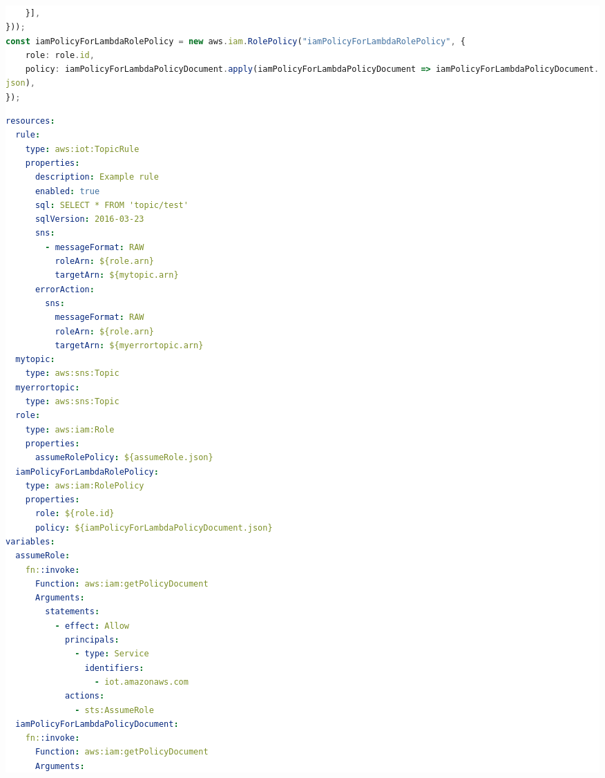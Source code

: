 ```typescript
    }],
}));
const iamPolicyForLambdaRolePolicy = new aws.iam.RolePolicy("iamPolicyForLambdaRolePolicy", {
    role: role.id,
    policy: iamPolicyForLambdaPolicyDocument.apply(iamPolicyForLambdaPolicyDocument => iamPolicyForLambdaPolicyDocument.json),
});
```


</pulumi-choosable>
</div>


<div>
<pulumi-choosable type="language" values="yaml">

```yaml
resources:
  rule:
    type: aws:iot:TopicRule
    properties:
      description: Example rule
      enabled: true
      sql: SELECT * FROM 'topic/test'
      sqlVersion: 2016-03-23
      sns:
        - messageFormat: RAW
          roleArn: ${role.arn}
          targetArn: ${mytopic.arn}
      errorAction:
        sns:
          messageFormat: RAW
          roleArn: ${role.arn}
          targetArn: ${myerrortopic.arn}
  mytopic:
    type: aws:sns:Topic
  myerrortopic:
    type: aws:sns:Topic
  role:
    type: aws:iam:Role
    properties:
      assumeRolePolicy: ${assumeRole.json}
  iamPolicyForLambdaRolePolicy:
    type: aws:iam:RolePolicy
    properties:
      role: ${role.id}
      policy: ${iamPolicyForLambdaPolicyDocument.json}
variables:
  assumeRole:
    fn::invoke:
      Function: aws:iam:getPolicyDocument
      Arguments:
        statements:
          - effect: Allow
            principals:
              - type: Service
                identifiers:
                  - iot.amazonaws.com
            actions:
              - sts:AssumeRole
  iamPolicyForLambdaPolicyDocument:
    fn::invoke:
      Function: aws:iam:getPolicyDocument
      Arguments:
```
